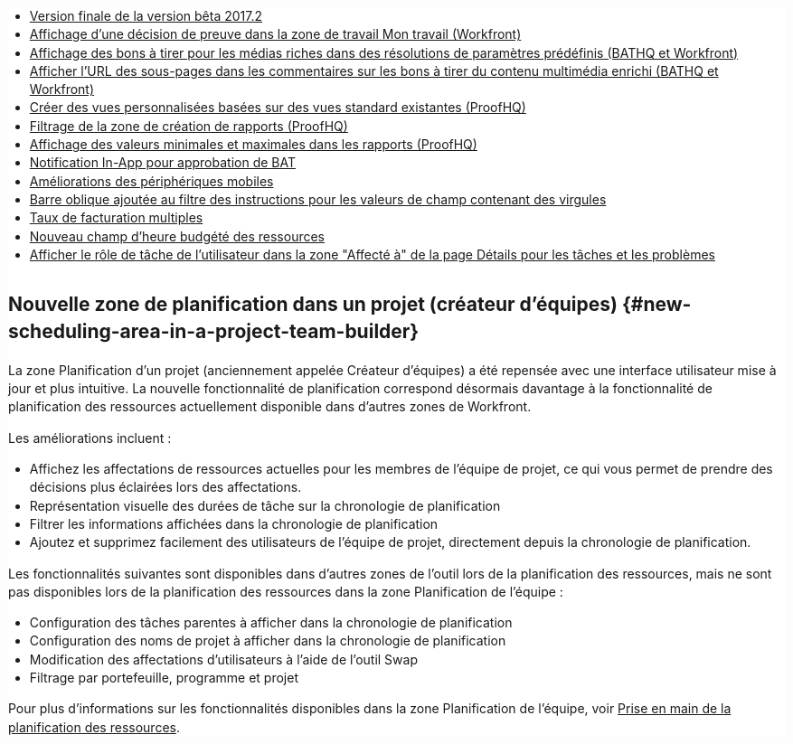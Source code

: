 * [Version finale de la version bêta 2017.2](#layout-template-determines-whether-the-new-or-legacy-calendar-displays-in-the-my-work-area)
* [Affichage d’une décision de preuve dans la zone de travail Mon travail (Workfront)](#proof-decision-displays-in-the-my-work-area-workfront)
* [Affichage des bons à tirer pour les médias riches dans des résolutions de paramètres prédéfinis (BATHQ et Workfront)](#view-rich-media-proofs-in-preset-resolutions-proofhq-and-workfront)
* [Afficher l’URL des sous-pages dans les commentaires sur les bons à tirer du contenu multimédia enrichi (BATHQ et Workfront)](#view-url-to-sub-pages-in-comments-on-rich-media-proofs-proofhq-and-workfront)
* [Créer des vues personnalisées basées sur des vues standard existantes (ProofHQ)](#create-custom-views-based-on-existing-standard-views-proofhq)
* [Filtrage de la zone de création de rapports (ProofHQ)](#filter-the-reporting-area-proofhq)
* [Affichage des valeurs minimales et maximales dans les rapports (ProofHQ)](#display-minimum-and-maximum-values-in-reports-proofhq)
* [Notification In-App pour approbation de BAT](#in-app-notification-for-proof-approval)
* [Améliorations des périphériques mobiles](#mobile-improvements)
* [Barre oblique ajoutée au filtre des instructions pour les valeurs de champ contenant des virgules](#slash-added-to-filter-statements-for-field-values-that-contain-commas)
* [Taux de facturation multiples](#multiple-billing-rates)
* [Nouveau champ d’heure budgété des ressources](#new-resource-budgeted-hour-field)
* [Afficher le rôle de tâche de l’utilisateur dans la zone &quot;Affecté à&quot; de la page Détails pour les tâches et les problèmes](#show-user-job-role-in-assigned-to-area-on-the-details-page-for-tasks-and-issues)

## Nouvelle zone de planification dans un projet (créateur d’équipes) {#new-scheduling-area-in-a-project-team-builder}

La zone Planification d’un projet (anciennement appelée Créateur d’équipes) a été repensée avec une interface utilisateur mise à jour et plus intuitive. La nouvelle fonctionnalité de planification correspond désormais davantage à la fonctionnalité de planification des ressources actuellement disponible dans d’autres zones de Workfront.

Les améliorations incluent :

* Affichez les affectations de ressources actuelles pour les membres de l’équipe de projet, ce qui vous permet de prendre des décisions plus éclairées lors des affectations.
* Représentation visuelle des durées de tâche sur la chronologie de planification
* Filtrer les informations affichées dans la chronologie de planification
* Ajoutez et supprimez facilement des utilisateurs de l’équipe de projet, directement depuis la chronologie de planification.

Les fonctionnalités suivantes sont disponibles dans d’autres zones de l’outil lors de la planification des ressources, mais ne sont pas disponibles lors de la planification des ressources dans la zone Planification de l’équipe :

* Configuration des tâches parentes à afficher dans la chronologie de planification
* Configuration des noms de projet à afficher dans la chronologie de planification
* Modification des affectations d’utilisateurs à l’aide de l’outil Swap
* Filtrage par portefeuille, programme et projet

Pour plus d’informations sur les fonctionnalités disponibles dans la zone Planification de l’équipe, voir [Prise en main de la planification des ressources](../../../../resource-mgmt/resource-scheduling/get-started-resource-scheduling.md).
